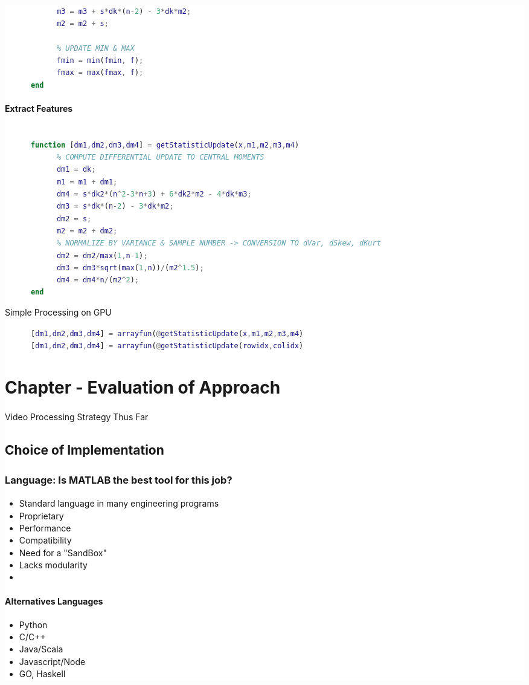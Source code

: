 ```matlab
            m3 = m3 + s*dk*(n-2) - 3*dk*m2;
            m2 = m2 + s;
            
            % UPDATE MIN & MAX
            fmin = min(fmin, f);
            fmax = max(fmax, f);
      end
```                        
#### Extract Features
```matlab

      function [dm1,dm2,dm3,dm4] = getStatisticUpdate(x,m1,m2,m3,m4)
            % COMPUTE DIFFERENTIAL UPDATE TO CENTRAL MOMENTS
            dm1 = dk;
            m1 = m1 + dm1;
            dm4 = s*dk2*(n^2-3*n+3) + 6*dk2*m2 - 4*dk*m3;   
            dm3 = s*dk*(n-2) - 3*dk*m2;
            dm2 = s;
            m2 = m2 + dm2;
            % NORMALIZE BY VARIANCE & SAMPLE NUMBER -> CONVERSION TO dVar, dSkew, dKurt   
            dm2 = dm2/max(1,n-1);
            dm3 = dm3*sqrt(max(1,n))/(m2^1.5);
            dm4 = dm4*n/(m2^2);                 
      end
```                        


Simple Processing on GPU
```matlab
      [dm1,dm2,dm3,dm4] = arrayfun(@getStatisticUpdate(x,m1,m2,m3,m4)
      [dm1,dm2,dm3,dm4] = arrayfun(@getStatisticUpdate(rowidx,colidx)
```       


# Chapter - Evaluation of Approach 
Video Processing Strategy Thus Far

## Choice of Implementation

### Language: Is MATLAB the best tool for this job?
- Standard language in many engineering programs
- Proprietary
- Performance
- Compatibility
- Need for a "SandBox"
- Lacks modularity
- 

#### Alternatives Languages
- Python
- C/C++
- Java/Scala
- Javascript/Node
- GO, Haskell
